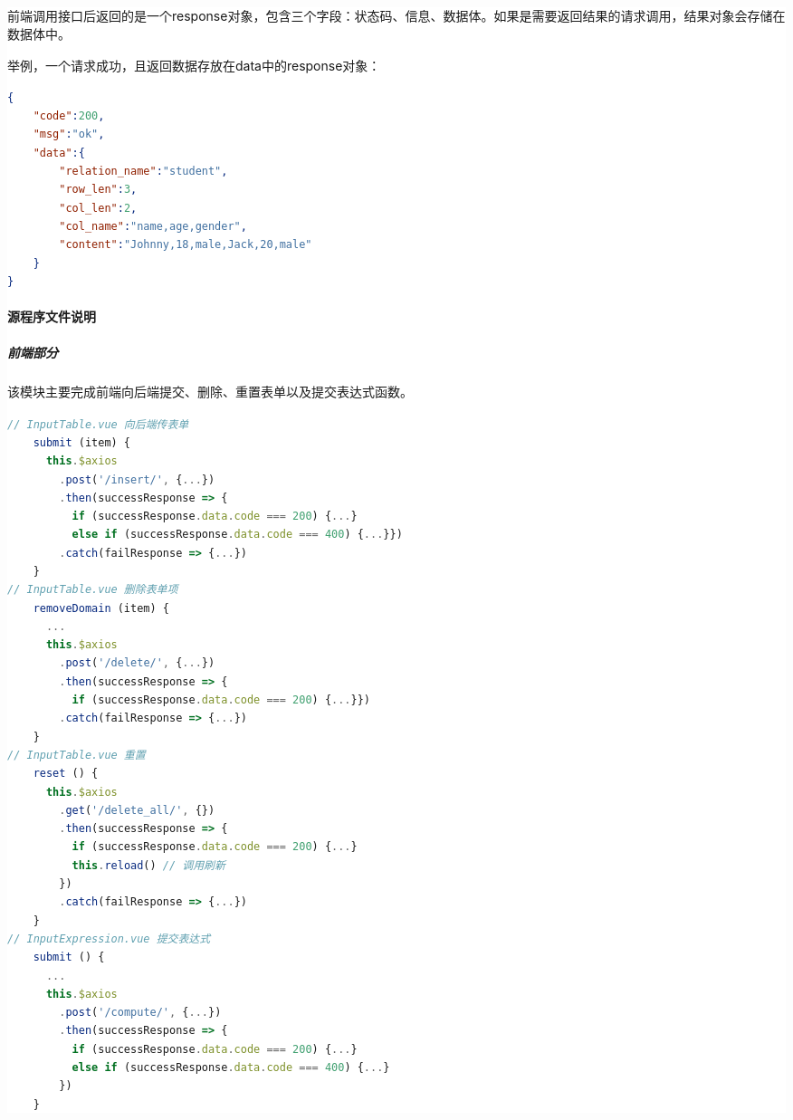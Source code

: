 前端调用接口后返回的是一个response对象，包含三个字段：状态码、信息、数据体。如果是需要返回结果的请求调用，结果对象会存储在数据体中。

举例，一个请求成功，且返回数据存放在data中的response对象：

```json
{
    "code":200,
    "msg":"ok",
    "data":{
        "relation_name":"student",
        "row_len":3,
        "col_len":2,
        "col_name":"name,age,gender",
        "content":"Johnny,18,male,Jack,20,male"
    }
}
```

#### 源程序文件说明

##### 前端部分

该模块主要完成前端向后端提交、删除、重置表单以及提交表达式函数。

```javascript
// InputTable.vue 向后端传表单
    submit (item) {
      this.$axios
        .post('/insert/', {...})
        .then(successResponse => {
          if (successResponse.data.code === 200) {...}
          else if (successResponse.data.code === 400) {...}})
        .catch(failResponse => {...})
    }
// InputTable.vue 删除表单项
    removeDomain (item) {
      ...
      this.$axios
        .post('/delete/', {...})
        .then(successResponse => {
          if (successResponse.data.code === 200) {...}})
        .catch(failResponse => {...})
    }
// InputTable.vue 重置
    reset () {
      this.$axios
        .get('/delete_all/', {})
        .then(successResponse => {
          if (successResponse.data.code === 200) {...}
          this.reload() // 调用刷新
        })
        .catch(failResponse => {...})
    }
// InputExpression.vue 提交表达式
    submit () {
      ...
      this.$axios
        .post('/compute/', {...})
        .then(successResponse => {
          if (successResponse.data.code === 200) {...} 
          else if (successResponse.data.code === 400) {...}
        })
    }
```
